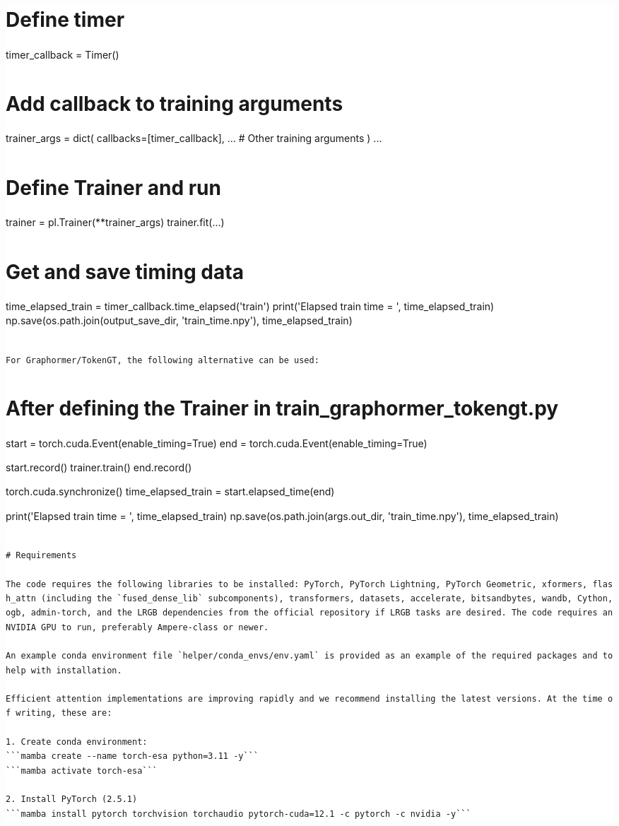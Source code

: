 # Define timer
timer_callback = Timer()

# Add callback to training arguments
trainer_args = dict(
	callbacks=[timer_callback],
	... # Other training arguments
)
...

# Define Trainer and run
trainer = pl.Trainer(**trainer_args)
trainer.fit(...)

# Get and save timing data
time_elapsed_train = timer_callback.time_elapsed('train')
print('Elapsed train time = ', time_elapsed_train)
np.save(os.path.join(output_save_dir, 'train_time.npy'), time_elapsed_train)
```

For Graphormer/TokenGT, the following alternative can be used:

```
# After defining the Trainer in train_graphormer_tokengt.py
start = torch.cuda.Event(enable_timing=True)
end = torch.cuda.Event(enable_timing=True)

start.record()
trainer.train()
end.record()

torch.cuda.synchronize()
time_elapsed_train = start.elapsed_time(end)

print('Elapsed train time = ', time_elapsed_train)
np.save(os.path.join(args.out_dir, 'train_time.npy'), time_elapsed_train)
```

# Requirements

The code requires the following libraries to be installed: PyTorch, PyTorch Lightning, PyTorch Geometric, xformers, flash_attn (including the `fused_dense_lib` subcomponents), transformers, datasets, accelerate, bitsandbytes, wandb, Cython, ogb, admin-torch, and the LRGB dependencies from the official repository if LRGB tasks are desired. The code requires an NVIDIA GPU to run, preferably Ampere-class or newer.  

An example conda environment file `helper/conda_envs/env.yaml` is provided as an example of the required packages and to help with installation.

Efficient attention implementations are improving rapidly and we recommend installing the latest versions. At the time of writing, these are:

1. Create conda environment:
```mamba create --name torch-esa python=3.11 -y```
```mamba activate torch-esa```

2. Install PyTorch (2.5.1)
```mamba install pytorch torchvision torchaudio pytorch-cuda=12.1 -c pytorch -c nvidia -y```

```